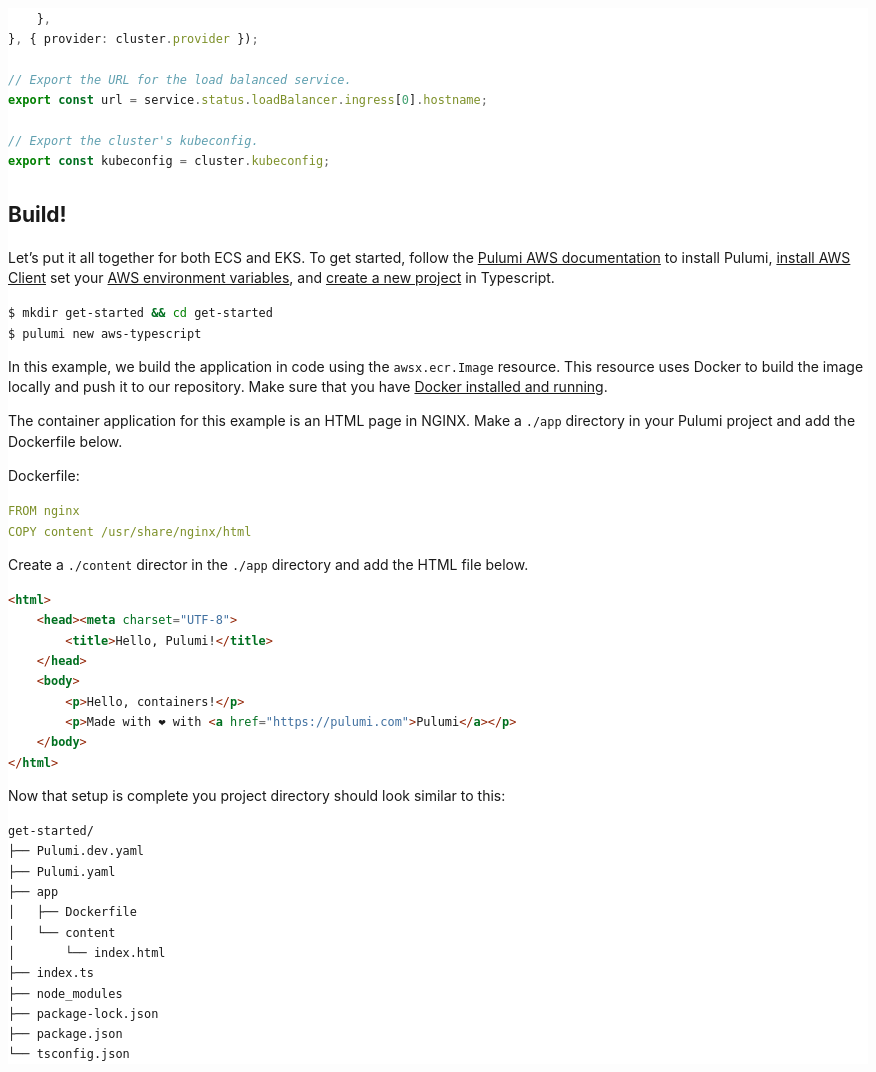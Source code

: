 ```ts
    },
}, { provider: cluster.provider });

// Export the URL for the load balanced service.
export const url = service.status.loadBalancer.ingress[0].hostname;

// Export the cluster's kubeconfig.
export const kubeconfig = cluster.kubeconfig;
```

## Build!

Let’s put it all together for both ECS and EKS. To get started, follow the [Pulumi AWS documentation](/docs/iac/get-started/aws/) to install Pulumi, [install AWS Client](https://docs.aws.amazon.com/cli/latest/userguide/install-cliv1.html) set your [AWS environment variables](https://docs.aws.amazon.com/cli/latest/userguide/cli-chap-configure.html), and [create a new project](/docs/iac/get-started/aws/) in Typescript.

```bash
$ mkdir get-started && cd get-started
$ pulumi new aws-typescript
```

In this example, we build the application in code using the `awsx.ecr.Image` resource. This resource uses Docker to build the image locally and push it to our repository. Make sure that you have [Docker installed and running](https://docs.docker.com/install/#supported-platforms).

The container application for this example is an HTML page in NGINX. Make a `./app` directory in your Pulumi project and add the Dockerfile below.

Dockerfile:

```yaml
FROM nginx
COPY content /usr/share/nginx/html
```

Create a `./content` director in the `./app` directory and add the HTML file below.

```html
<html>
    <head><meta charset="UTF-8">
        <title>Hello, Pulumi!</title>
    </head>
    <body>
        <p>Hello, containers!</p>
        <p>Made with ❤️ with <a href="https://pulumi.com">Pulumi</a></p>
    </body>
</html>

```

Now that setup is complete you project directory should look similar to this:

```bash
get-started/
├── Pulumi.dev.yaml
├── Pulumi.yaml
├── app
│   ├── Dockerfile
│   └── content
│       └── index.html
├── index.ts
├── node_modules
├── package-lock.json
├── package.json
└── tsconfig.json
```
